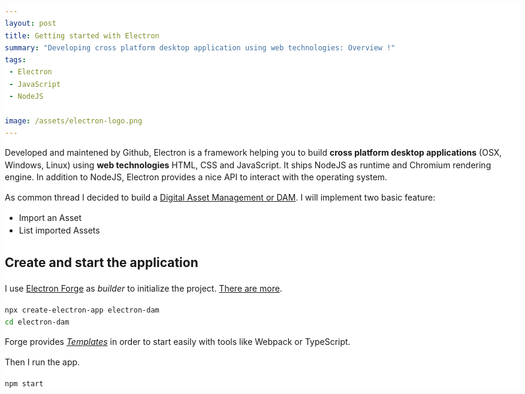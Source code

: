 ```yaml
---
layout: post
title: Getting started with Electron
summary: "Developing cross platform desktop application using web technologies: Overview !"
tags:
 - Electron
 - JavaScript
 - NodeJS

image: /assets/electron-logo.png
---
```


Developed and maintened by Github, Electron is a framework helping you to build **cross platform desktop applications** (OSX, Windows, Linux) using **web technologies** HTML, CSS and JavaScript. It ships NodeJS as runtime and Chromium rendering engine. In addition to NodeJS, Electron provides a nice API to interact with the operating system.


As common thread I decided to build a [Digital Asset Management or DAM](https://cloudinary.com/dam-guide/dam). I will implement two basic feature:
- Import an Asset
- List imported Assets

## Create and start the application

I use [Electron Forge](https://www.electronforge.io) as _builder_ to initialize the project. [There are more](https://www.electronjs.org/docs/tutorial/boilerplates-and-clis#boilerplates-and-clis).

```bash
npx create-electron-app electron-dam
cd electron-dam
```

Forge provides *[Templates](https://www.electronforge.io/templates/typescript-+-webpack-template)* in order to start easily with tools like Webpack or TypeScript.

Then I run the app.

```bash
npm start
```
